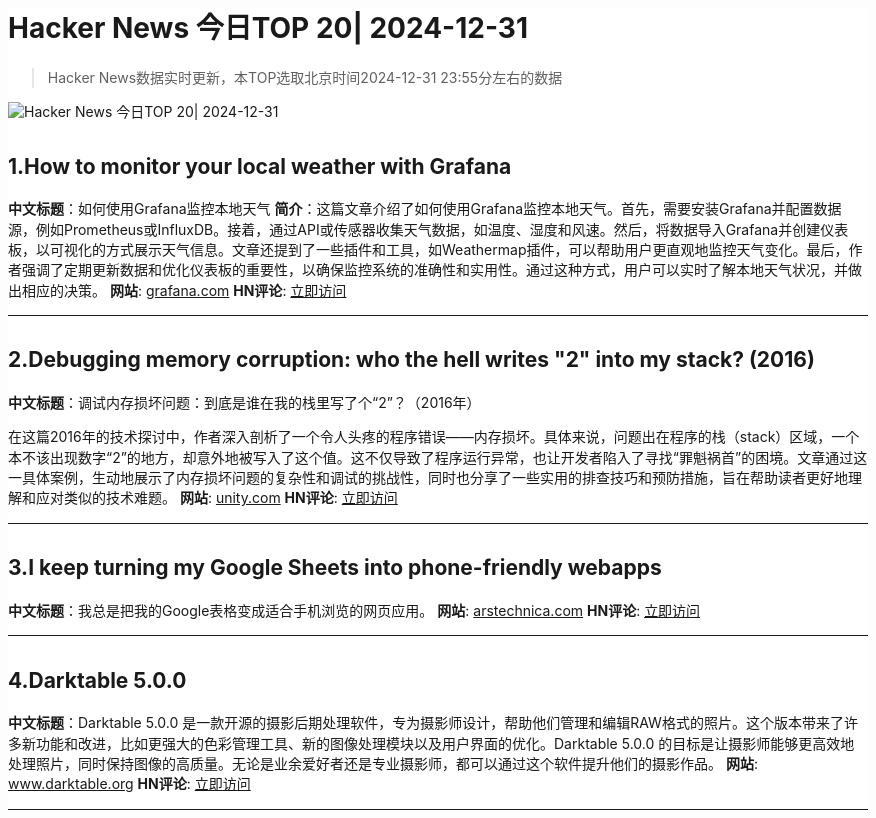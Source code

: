 # Hacker News 今日TOP 20| 2024-12-31

> Hacker News数据实时更新，本TOP选取北京时间2024-12-31 23:55分左右的数据

![Hacker News 今日TOP 20| 2024-12-31](https://img.chuhaix.com/2024/0910_imageFile-1665440404179-628424718_1725901191.png)

## 1.How to monitor your local weather with Grafana
**中文标题**：如何使用Grafana监控本地天气
**简介**：这篇文章介绍了如何使用Grafana监控本地天气。首先，需要安装Grafana并配置数据源，例如Prometheus或InfluxDB。接着，通过API或传感器收集天气数据，如温度、湿度和风速。然后，将数据导入Grafana并创建仪表板，以可视化的方式展示天气信息。文章还提到了一些插件和工具，如Weathermap插件，可以帮助用户更直观地监控天气变化。最后，作者强调了定期更新数据和优化仪表板的重要性，以确保监控系统的准确性和实用性。通过这种方式，用户可以实时了解本地天气状况，并做出相应的决策。
**网站**:  <a href='https://grafana.com/blog/2024/12/26/how-to-monitor-your-local-weather-with-grafana/' target='_blank' rel='nofollow'>grafana.com</a>
**HN评论**:  <a href='https://news.ycombinator.com/item?id=42558763&utm_source=www.chuhaix.com' target='_blank' rel='nofollow'>立即访问</a>

---

## 2.Debugging memory corruption: who the hell writes "2" into my stack? (2016)
**中文标题**：调试内存损坏问题：到底是谁在我的栈里写了个“2”？（2016年）

在这篇2016年的技术探讨中，作者深入剖析了一个令人头疼的程序错误——内存损坏。具体来说，问题出在程序的栈（stack）区域，一个本不该出现数字“2”的地方，却意外地被写入了这个值。这不仅导致了程序运行异常，也让开发者陷入了寻找“罪魁祸首”的困境。文章通过这一具体案例，生动地展示了内存损坏问题的复杂性和调试的挑战性，同时也分享了一些实用的排查技巧和预防措施，旨在帮助读者更好地理解和应对类似的技术难题。
**网站**:  <a href='https://unity.com/blog/engine-platform/debugging-memory-debugging-memory-corruption-who-wrote-2-into-my-stack-who-the-hell' target='_blank' rel='nofollow'>unity.com</a>
**HN评论**:  <a href='https://news.ycombinator.com/item?id=42532979&utm_source=www.chuhaix.com' target='_blank' rel='nofollow'>立即访问</a>

---

## 3.I keep turning my Google Sheets into phone-friendly webapps
**中文标题**：我总是把我的Google表格变成适合手机浏览的网页应用。
**网站**:  <a href='https://arstechnica.com/gadgets/2024/12/making-tiny-no-code-webapps-out-of-spreadsheets-is-a-weirdly-fulfilling-hobby/' target='_blank' rel='nofollow'>arstechnica.com</a>
**HN评论**:  <a href='https://news.ycombinator.com/item?id=42547003&utm_source=www.chuhaix.com' target='_blank' rel='nofollow'>立即访问</a>

---

## 4.Darktable 5.0.0
**中文标题**：Darktable 5.0.0 是一款开源的摄影后期处理软件，专为摄影师设计，帮助他们管理和编辑RAW格式的照片。这个版本带来了许多新功能和改进，比如更强大的色彩管理工具、新的图像处理模块以及用户界面的优化。Darktable 5.0.0 的目标是让摄影师能够更高效地处理照片，同时保持图像的高质量。无论是业余爱好者还是专业摄影师，都可以通过这个软件提升他们的摄影作品。
**网站**:  <a href='https://www.darktable.org/2024/12/darktable-5.0.0-released/' target='_blank' rel='nofollow'>www.darktable.org</a>
**HN评论**:  <a href='https://news.ycombinator.com/item?id=42558037&utm_source=www.chuhaix.com' target='_blank' rel='nofollow'>立即访问</a>

---